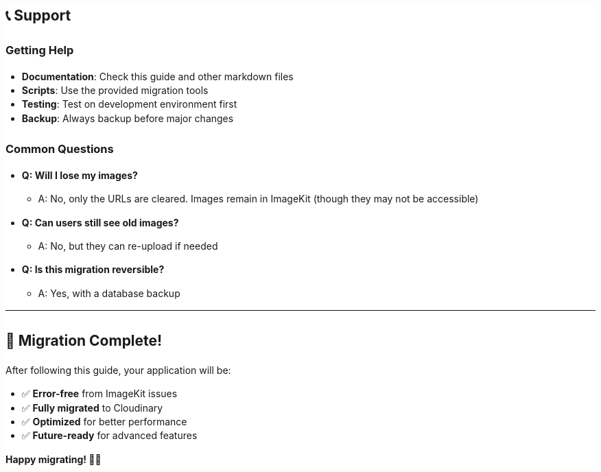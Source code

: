 ## 📞 **Support**

### **Getting Help**
- **Documentation**: Check this guide and other markdown files
- **Scripts**: Use the provided migration tools
- **Testing**: Test on development environment first
- **Backup**: Always backup before major changes

### **Common Questions**
- **Q: Will I lose my images?**
  - A: No, only the URLs are cleared. Images remain in ImageKit (though they may not be accessible)

- **Q: Can users still see old images?**
  - A: No, but they can re-upload if needed

- **Q: Is this migration reversible?**
  - A: Yes, with a database backup

---

## 🎉 **Migration Complete!**

After following this guide, your application will be:
- ✅ **Error-free** from ImageKit issues
- ✅ **Fully migrated** to Cloudinary
- ✅ **Optimized** for better performance
- ✅ **Future-ready** for advanced features

**Happy migrating! 🚀✨**
